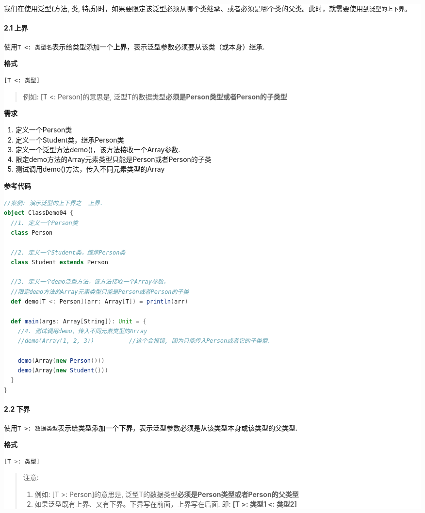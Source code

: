我们在使用泛型(方法, 类, 特质)时，如果要限定该泛型必须从哪个类继承、或者必须是哪个类的父类。此时，就需要使用到`泛型的上下界`。

#### 2.1 上界

使用`T <: 类型名`表示给类型添加一个**上界**，表示泛型参数必须要从该类（或本身）继承.

**格式**

    [T <: 类型]
> 例如: [T <: Person]的意思是, 泛型T的数据类型**必须是Person类型或者Person的子类型**

**需求**

1. 定义一个Person类
2. 定义一个Student类，继承Person类
3. 定义一个泛型方法demo()，该方法接收一个Array参数.
4. 限定demo方法的Array元素类型只能是Person或者Person的子类
5. 测试调用demo()方法，传入不同元素类型的Array

**参考代码**

```scala
//案例: 演示泛型的上下界之  上界.
object ClassDemo04 {
  //1. 定义一个Person类
  class Person

  //2. 定义一个Student类，继承Person类
  class Student extends Person

  //3. 定义一个demo泛型方法，该方法接收一个Array参数，
  //限定demo方法的Array元素类型只能是Person或者Person的子类
  def demo[T <: Person](arr: Array[T]) = println(arr)

  def main(args: Array[String]): Unit = {
    //4. 测试调用demo，传入不同元素类型的Array
    //demo(Array(1, 2, 3))          //这个会报错, 因为只能传入Person或者它的子类型.

    demo(Array(new Person()))
    demo(Array(new Student()))
  }
}

```



#### 2.2 下界

使用`T >: 数据类型`表示给类型添加一个**下界**，表示泛型参数必须是从该类型本身或该类型的父类型.

**格式**

```scala
[T >: 类型]
```

> 注意:
>
> 1. 例如: [T >: Person]的意思是, 泛型T的数据类型**必须是Person类型或者Person的父类型**
> 2. 如果泛型既有上界、又有下界。下界写在前面，上界写在后面. 即: **[T >: 类型1  <: 类型2]**
